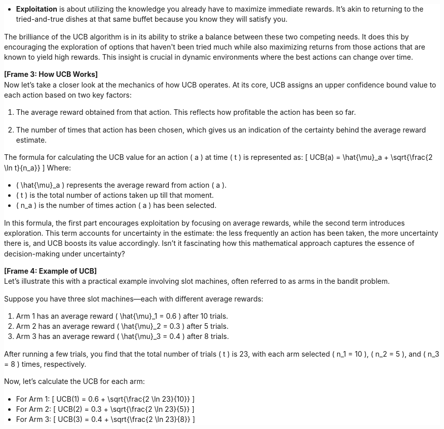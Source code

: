 - **Exploitation** is about utilizing the knowledge you already have to maximize immediate rewards. It’s akin to returning to the tried-and-true dishes at that same buffet because you know they will satisfy you.

The brilliance of the UCB algorithm is in its ability to strike a balance between these two competing needs. It does this by encouraging the exploration of options that haven't been tried much while also maximizing returns from those actions that are known to yield high rewards. This insight is crucial in dynamic environments where the best actions can change over time.

**[Frame 3: How UCB Works]**  
Now let’s take a closer look at the mechanics of how UCB operates. At its core, UCB assigns an upper confidence bound value to each action based on two key factors:

1. The average reward obtained from that action. This reflects how profitable the action has been so far.
   
2. The number of times that action has been chosen, which gives us an indication of the certainty behind the average reward estimate.

The formula for calculating the UCB value for an action \( a \) at time \( t \) is represented as:
\[
UCB(a) = \hat{\mu}_a + \sqrt{\frac{2 \ln t}{n_a}} 
\]
Where:
- \( \hat{\mu}_a \) represents the average reward from action \( a \).
- \( t \) is the total number of actions taken up till that moment.
- \( n_a \) is the number of times action \( a \) has been selected.

In this formula, the first part encourages exploitation by focusing on average rewards, while the second term introduces exploration. This term accounts for uncertainty in the estimate: the less frequently an action has been taken, the more uncertainty there is, and UCB boosts its value accordingly. Isn’t it fascinating how this mathematical approach captures the essence of decision-making under uncertainty?

**[Frame 4: Example of UCB]**  
Let’s illustrate this with a practical example involving slot machines, often referred to as arms in the bandit problem. 

Suppose you have three slot machines—each with different average rewards:
1. Arm 1 has an average reward \( \hat{\mu}_1 = 0.6 \) after 10 trials.
2. Arm 2 has an average reward \( \hat{\mu}_2 = 0.3 \) after 5 trials.
3. Arm 3 has an average reward \( \hat{\mu}_3 = 0.4 \) after 8 trials.

After running a few trials, you find that the total number of trials \( t \) is 23, with each arm selected \( n_1 = 10 \), \( n_2 = 5 \), and \( n_3 = 8 \) times, respectively. 

Now, let’s calculate the UCB for each arm:
- For Arm 1: 
\[
UCB(1) = 0.6 + \sqrt{\frac{2 \ln 23}{10}}
\]
- For Arm 2: 
\[
UCB(2) = 0.3 + \sqrt{\frac{2 \ln 23}{5}}
\]
- For Arm 3: 
\[
UCB(3) = 0.4 + \sqrt{\frac{2 \ln 23}{8}}
\]

